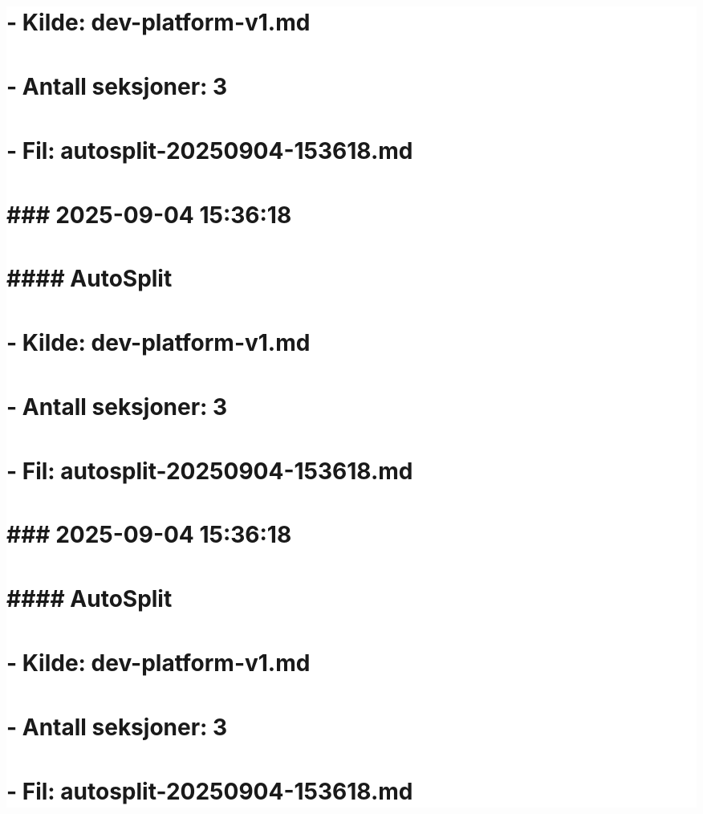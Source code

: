 # \- Kilde: dev-platform-v1.md

# \- Antall seksjoner: 3

# \- Fil: autosplit-20250904-153618.md

#

#

#

#

# \### 2025-09-04 15:36:18

# \#### AutoSplit

# \- Kilde: dev-platform-v1.md

# \- Antall seksjoner: 3

# \- Fil: autosplit-20250904-153618.md

#

#

#

#

# \### 2025-09-04 15:36:18

# \#### AutoSplit

# \- Kilde: dev-platform-v1.md

# \- Antall seksjoner: 3

# \- Fil: autosplit-20250904-153618.md
